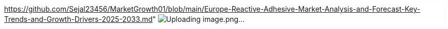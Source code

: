 <a href=https://github.com/Sejal23456/MarketGrowth01/blob/main/Europe-Reactive-Adhesive-Market-Analysis-and-Forecast-Key-Trends-and-Growth-Drivers-2025-2033.md>https://github.com/Sejal23456/MarketGrowth01/blob/main/Europe-Reactive-Adhesive-Market-Analysis-and-Forecast-Key-Trends-and-Growth-Drivers-2025-2033.md</a>"
![Uploading image.png…]()
